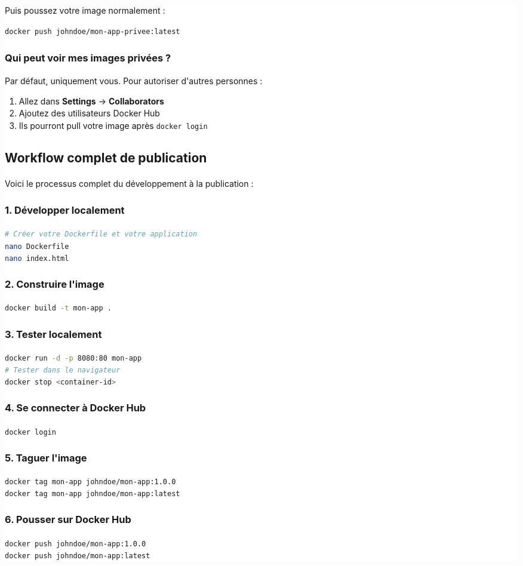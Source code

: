 Puis poussez votre image normalement :
```bash
docker push johndoe/mon-app-privee:latest
```

### Qui peut voir mes images privées ?

Par défaut, uniquement vous. Pour autoriser d'autres personnes :

1. Allez dans **Settings** → **Collaborators**
2. Ajoutez des utilisateurs Docker Hub
3. Ils pourront pull votre image après `docker login`

## Workflow complet de publication

Voici le processus complet du développement à la publication :

### 1. Développer localement

```bash
# Créer votre Dockerfile et votre application
nano Dockerfile
nano index.html
```

### 2. Construire l'image

```bash
docker build -t mon-app .
```

### 3. Tester localement

```bash
docker run -d -p 8080:80 mon-app
# Tester dans le navigateur
docker stop <container-id>
```

### 4. Se connecter à Docker Hub

```bash
docker login
```

### 5. Taguer l'image

```bash
docker tag mon-app johndoe/mon-app:1.0.0
docker tag mon-app johndoe/mon-app:latest
```

### 6. Pousser sur Docker Hub

```bash
docker push johndoe/mon-app:1.0.0
docker push johndoe/mon-app:latest
```
